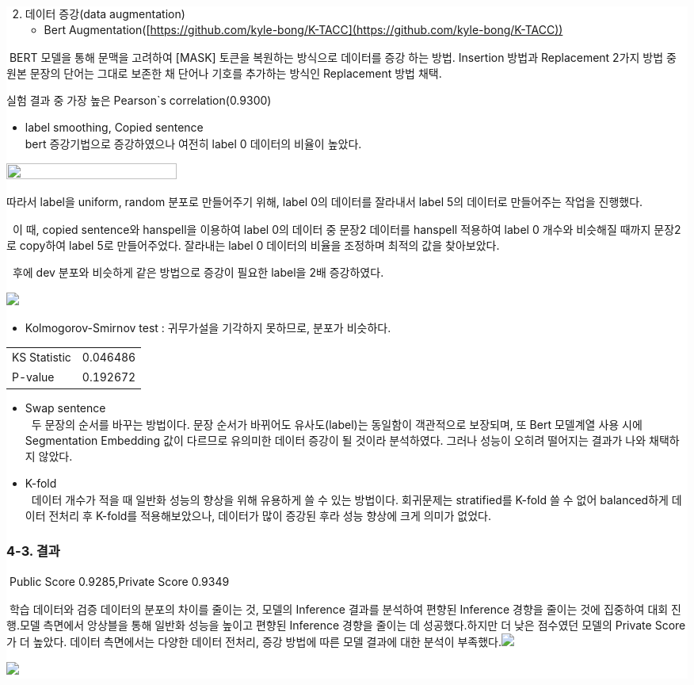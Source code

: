 2. 데이터 증강(data augmentation)  
    - Bert Augmentation([https://github.com/kyle-bong/K-TACC](https://github.com/kyle-bong/K-TACC))
    

 BERT 모델을 통해 문맥을 고려하여 [MASK] 토큰을 복원하는 방식으로 데이터를 증강 하는 방법. Insertion 방법과 Replacement 2가지 방법 중 원본 문장의 단어는 그대로 보존한 채 단어나 기호를 추가하는 방식인 Replacement 방법 채택.

실험 결과 중 가장 높은 Pearson`s correlation(0.9300)

  
- label smoothing, Copied sentence  
bert 증강기법으로 증강하였으나 여전히 label 0 데이터의 비율이 높았다.  
  
<img src="https://lh7-us.googleusercontent.com/kFUowXYLDEp_flPI3glA6kk95f_3nUy9y8BsiVp0UJZOqqNZemE8s-uNRYi1tql4uHym9v9PeSpm3ZMpA0FeB1AqnMjuubs6RwdueT-K0--RPcIhSCzXLQikIC6IlvLmbzVfkHUTWocHHdA5Nn64zPk" width="50%" height="50%"/>

따라서 label을 uniform, random 분포로 만들어주기 위해, label 0의 데이터를 잘라내서 label 5의 데이터로 만들어주는 작업을 진행했다. 

  이 때, copied sentence와 hanspell을 이용하여 label 0의 데이터 중 문장2 데이터를 hanspell 적용하여 label 0 개수와 비슷해질 때까지 문장2로 copy하여 label 5로 만들어주었다. 잘라내는 label 0 데이터의 비율을 조정하며 최적의 값을 찾아보았다.

  후에 dev 분포와 비슷하게 같은 방법으로 증강이 필요한 label을 2배 증강하였다.
  
  ![](https://lh7-us.googleusercontent.com/tMqj0UcjmTCgsDmhtHqX_z9Stv2PQK0_tzRaPh2jNPHdUSlMYohxHXaIOYPHjjELcqbwxCcXXjaVsyQQBqj65vM11ylgY-DkUjgufZMTwNtFVCrYIr-TmpvNhX9BpGrK00MGszDtZTxsJxoE8cfAaeQ)

- Kolmogorov-Smirnov test : 귀무가설을 기각하지 못하므로, 분포가 비슷하다.

|   |   |
|---|---|
|KS Statistic|0.046486|
|P-value|0.192672|

  

- Swap sentence  
  두 문장의 순서를 바꾸는 방법이다. 문장 순서가 바뀌어도 유사도(label)는 동일함이 객관적으로 보장되며, 또 Bert 모델계열 사용 시에 Segmentation Embedding 값이 다르므로 유의미한 데이터 증강이 될 것이라 분석하였다. 그러나 성능이 오히려 떨어지는 결과가 나와 채택하지 않았다.

  
- K-fold  
  데이터 개수가 적을 때 일반화 성능의 향상을 위해 유용하게 쓸 수 있는 방법이다. 회귀문제는 stratified를 K-fold 쓸 수 없어 balanced하게 데이터 전처리 후 K-fold를 적용해보았으나, 데이터가 많이 증강된 후라 성능 향상에 크게 의미가 없었다.  

  
  

### 4-3. 결과

 Public Score 0.9285,Private Score 0.9349

 학습 데이터와 검증 데이터의 분포의 차이를 줄이는 것, 모델의 Inference 결과를 분석하여 편향된 Inference 경향을 줄이는 것에 집중하여 대회 진행.모델 측면에서 앙상블을 통해 일반화 성능을 높이고 편향된 Inference 경향을 줄이는 데 성공했다.하지만 더 낮은 점수였던 모델의 Private Score가 더 높았다. 데이터 측면에서는 다양한 데이터 전처리, 증강 방법에 따른 모델 결과에 대한 분석이 부족했다.![](https://lh7-us.googleusercontent.com/DkJg5A2yLYmicTIXNfuoNjgpVSmq5o-UxNBgGgafaextwkUKKQ-Ie5bjk70TylnISpD5HUjo1GV9JzjlXyZOIjoAGRn3ZeGhx4wpNWBKhO-YVj0uqX7YcXNja1yfgVK4rJAPJoLPa3-F738VBhBzzec)

![](https://lh7-us.googleusercontent.com/VmXqjdu10k6ahP2OVH15BkhWjaE37zaxtL-KLmpgDTjw6lANDux25JGj7IqH76mX6UPpeWLRp4DFrS76Qhd8uEmopwImRYSTq2Yi7CRVyZB3-24mJ8yC_JJUBBgYDt9SDK-_-gco1uKQvMds5e_UsKc)

  

